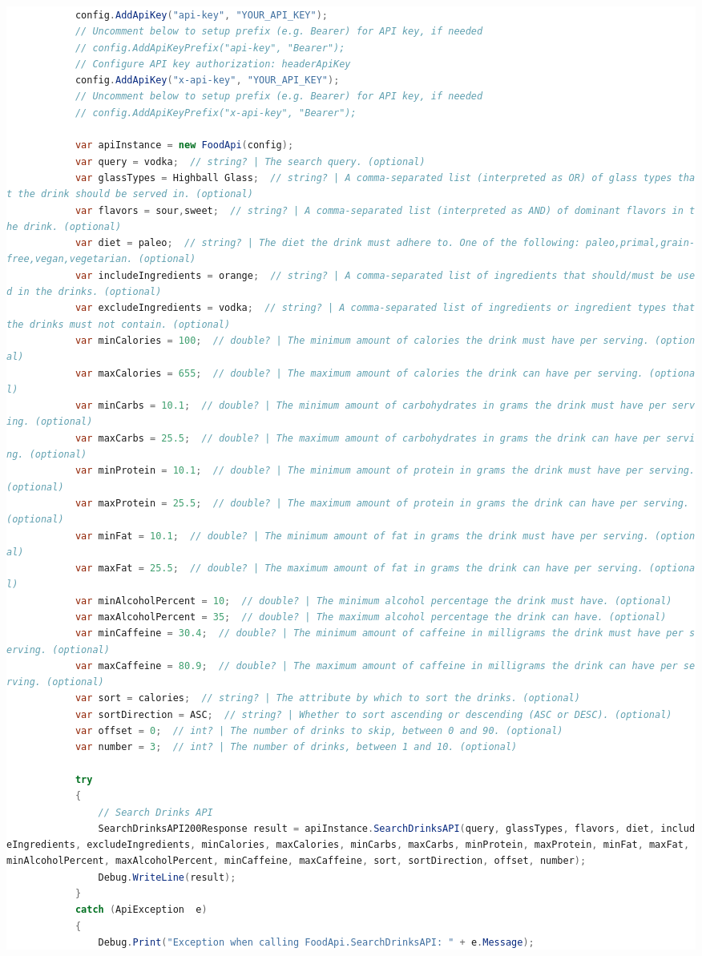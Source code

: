 ```csharp
            config.AddApiKey("api-key", "YOUR_API_KEY");
            // Uncomment below to setup prefix (e.g. Bearer) for API key, if needed
            // config.AddApiKeyPrefix("api-key", "Bearer");
            // Configure API key authorization: headerApiKey
            config.AddApiKey("x-api-key", "YOUR_API_KEY");
            // Uncomment below to setup prefix (e.g. Bearer) for API key, if needed
            // config.AddApiKeyPrefix("x-api-key", "Bearer");

            var apiInstance = new FoodApi(config);
            var query = vodka;  // string? | The search query. (optional) 
            var glassTypes = Highball Glass;  // string? | A comma-separated list (interpreted as OR) of glass types that the drink should be served in. (optional) 
            var flavors = sour,sweet;  // string? | A comma-separated list (interpreted as AND) of dominant flavors in the drink. (optional) 
            var diet = paleo;  // string? | The diet the drink must adhere to. One of the following: paleo,primal,grain-free,vegan,vegetarian. (optional) 
            var includeIngredients = orange;  // string? | A comma-separated list of ingredients that should/must be used in the drinks. (optional) 
            var excludeIngredients = vodka;  // string? | A comma-separated list of ingredients or ingredient types that the drinks must not contain. (optional) 
            var minCalories = 100;  // double? | The minimum amount of calories the drink must have per serving. (optional) 
            var maxCalories = 655;  // double? | The maximum amount of calories the drink can have per serving. (optional) 
            var minCarbs = 10.1;  // double? | The minimum amount of carbohydrates in grams the drink must have per serving. (optional) 
            var maxCarbs = 25.5;  // double? | The maximum amount of carbohydrates in grams the drink can have per serving. (optional) 
            var minProtein = 10.1;  // double? | The minimum amount of protein in grams the drink must have per serving. (optional) 
            var maxProtein = 25.5;  // double? | The maximum amount of protein in grams the drink can have per serving. (optional) 
            var minFat = 10.1;  // double? | The minimum amount of fat in grams the drink must have per serving. (optional) 
            var maxFat = 25.5;  // double? | The maximum amount of fat in grams the drink can have per serving. (optional) 
            var minAlcoholPercent = 10;  // double? | The minimum alcohol percentage the drink must have. (optional) 
            var maxAlcoholPercent = 35;  // double? | The maximum alcohol percentage the drink can have. (optional) 
            var minCaffeine = 30.4;  // double? | The minimum amount of caffeine in milligrams the drink must have per serving. (optional) 
            var maxCaffeine = 80.9;  // double? | The maximum amount of caffeine in milligrams the drink can have per serving. (optional) 
            var sort = calories;  // string? | The attribute by which to sort the drinks. (optional) 
            var sortDirection = ASC;  // string? | Whether to sort ascending or descending (ASC or DESC). (optional) 
            var offset = 0;  // int? | The number of drinks to skip, between 0 and 90. (optional) 
            var number = 3;  // int? | The number of drinks, between 1 and 10. (optional) 

            try
            {
                // Search Drinks API
                SearchDrinksAPI200Response result = apiInstance.SearchDrinksAPI(query, glassTypes, flavors, diet, includeIngredients, excludeIngredients, minCalories, maxCalories, minCarbs, maxCarbs, minProtein, maxProtein, minFat, maxFat, minAlcoholPercent, maxAlcoholPercent, minCaffeine, maxCaffeine, sort, sortDirection, offset, number);
                Debug.WriteLine(result);
            }
            catch (ApiException  e)
            {
                Debug.Print("Exception when calling FoodApi.SearchDrinksAPI: " + e.Message);
```